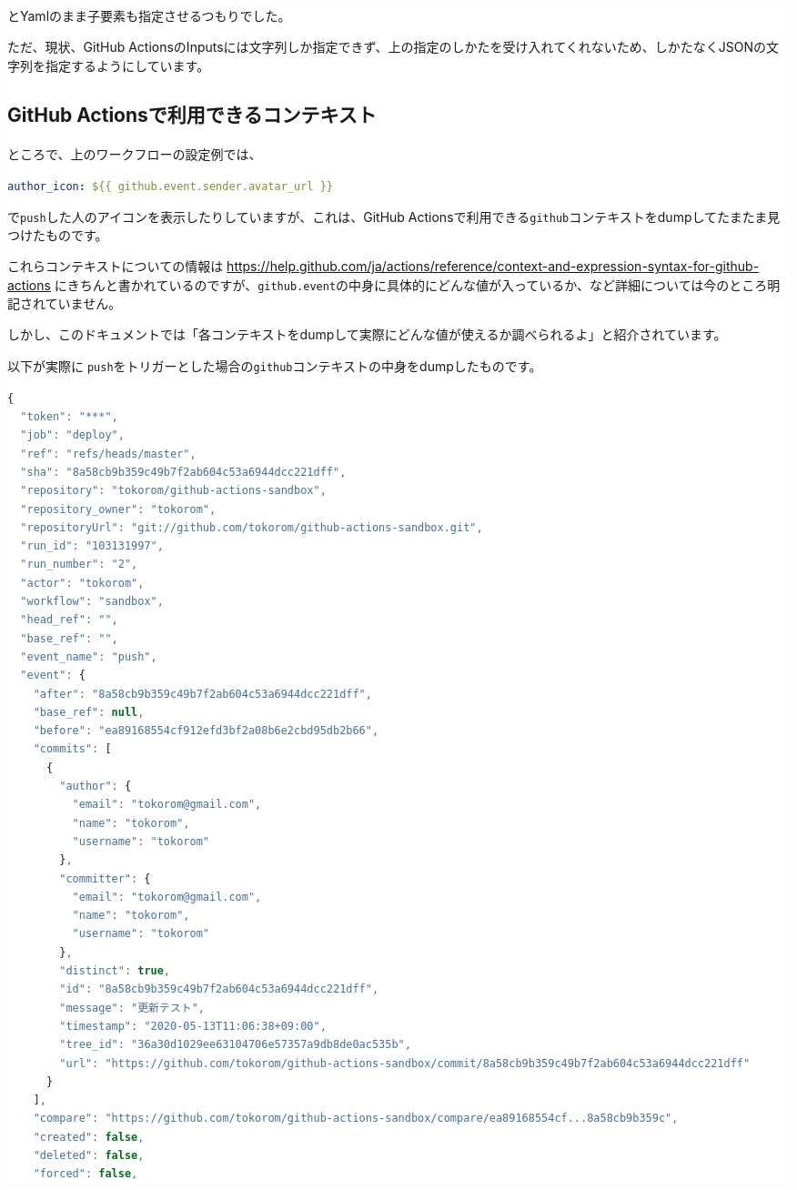 とYamlのまま子要素も指定させるつもりでした。

ただ、現状、GitHub ActionsのInputsには文字列しか指定できず、上の指定のしかたを受け入れてくれないため、しかたなくJSONの文字列を指定するようにしています。

## GitHub Actionsで利用できるコンテキスト

ところで、上のワークフローの設定例では、

```yml
author_icon: ${{ github.event.sender.avatar_url }}
```

で`push`した人のアイコンを表示したりしていますが、これは、GitHub Actionsで利用できる`github`コンテキストをdumpしてたまたま見つけたものです。

これらコンテキストについての情報は https://help.github.com/ja/actions/reference/context-and-expression-syntax-for-github-actions にきちんと書かれているのですが、`github.event`の中身に具体的にどんな値が入っているか、など詳細については今のところ明記されていません。

しかし、このドキュメントでは「各コンテキストをdumpして実際にどんな値が使えるか調べられるよ」と紹介されています。

以下が実際に `push`をトリガーとした場合の`github`コンテキストの中身をdumpしたものです。

```js
{
  "token": "***",
  "job": "deploy",
  "ref": "refs/heads/master",
  "sha": "8a58cb9b359c49b7f2ab604c53a6944dcc221dff",
  "repository": "tokorom/github-actions-sandbox",
  "repository_owner": "tokorom",
  "repositoryUrl": "git://github.com/tokorom/github-actions-sandbox.git",
  "run_id": "103131997",
  "run_number": "2",
  "actor": "tokorom",
  "workflow": "sandbox",
  "head_ref": "",
  "base_ref": "",
  "event_name": "push",
  "event": {
    "after": "8a58cb9b359c49b7f2ab604c53a6944dcc221dff",
    "base_ref": null,
    "before": "ea89168554cf912efd3bf2a08b6e2cbd95db2b66",
    "commits": [
      {
        "author": {
          "email": "tokorom@gmail.com",
          "name": "tokorom",
          "username": "tokorom"
        },
        "committer": {
          "email": "tokorom@gmail.com",
          "name": "tokorom",
          "username": "tokorom"
        },
        "distinct": true,
        "id": "8a58cb9b359c49b7f2ab604c53a6944dcc221dff",
        "message": "更新テスト",
        "timestamp": "2020-05-13T11:06:38+09:00",
        "tree_id": "36a30d1029ee63104706e57357a9db8de0ac535b",
        "url": "https://github.com/tokorom/github-actions-sandbox/commit/8a58cb9b359c49b7f2ab604c53a6944dcc221dff"
      }
    ],
    "compare": "https://github.com/tokorom/github-actions-sandbox/compare/ea89168554cf...8a58cb9b359c",
    "created": false,
    "deleted": false,
    "forced": false,
```